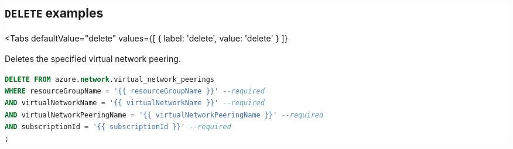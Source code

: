 
## `DELETE` examples

<Tabs
    defaultValue="delete"
    values={[
        { label: 'delete', value: 'delete' }
    ]}
>
<TabItem value="delete">

Deletes the specified virtual network peering.

```sql
DELETE FROM azure.network.virtual_network_peerings
WHERE resourceGroupName = '{{ resourceGroupName }}' --required
AND virtualNetworkName = '{{ virtualNetworkName }}' --required
AND virtualNetworkPeeringName = '{{ virtualNetworkPeeringName }}' --required
AND subscriptionId = '{{ subscriptionId }}' --required
;
```
</TabItem>
</Tabs>
